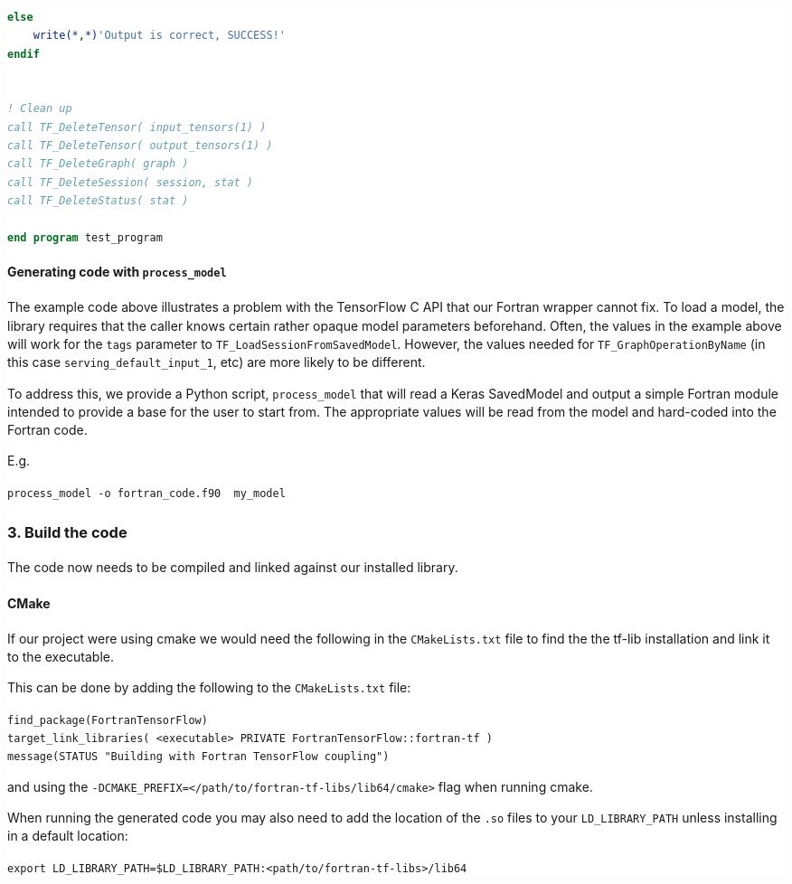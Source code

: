```fortran
else
    write(*,*)'Output is correct, SUCCESS!'
endif


! Clean up
call TF_DeleteTensor( input_tensors(1) )
call TF_DeleteTensor( output_tensors(1) )
call TF_DeleteGraph( graph )
call TF_DeleteSession( session, stat )
call TF_DeleteStatus( stat )

end program test_program
```
#### Generating code with `process_model`
The example code above illustrates a problem with the TensorFlow C API
that our Fortran wrapper cannot fix.  To load a model, the library requires
that the caller knows certain rather opaque model parameters beforehand.
Often, the values in the example above will work for the `tags` parameter
to `TF_LoadSessionFromSavedModel`.  However, the values needed for
`TF_GraphOperationByName` (in this case `serving_default_input_1`, etc)
are more likely to be different.

To address this, we provide a Python script, `process_model` that will
read a Keras SavedModel and output a simple Fortran module intended to
provide a base for the user to start from.  The appropriate values will
be read from the model and hard-coded into the Fortran code.

E.g.
```
process_model -o fortran_code.f90  my_model
```

### 3. Build the code

The code now needs to be compiled and linked against our installed library.

#### CMake
If our project were using cmake we would need the following in the
`CMakeLists.txt` file to find the the tf-lib installation and link it to the
executable.

This can be done by adding the following to the `CMakeLists.txt` file:
```
find_package(FortranTensorFlow)
target_link_libraries( <executable> PRIVATE FortranTensorFlow::fortran-tf )
message(STATUS "Building with Fortran TensorFlow coupling")
```
and using the `-DCMAKE_PREFIX=</path/to/fortran-tf-libs/lib64/cmake>` flag when running cmake.

When running the generated code you may also need to add the location of the
`.so` files to your `LD_LIBRARY_PATH` unless installing in a default location:
```
export LD_LIBRARY_PATH=$LD_LIBRARY_PATH:<path/to/fortran-tf-libs>/lib64
```
